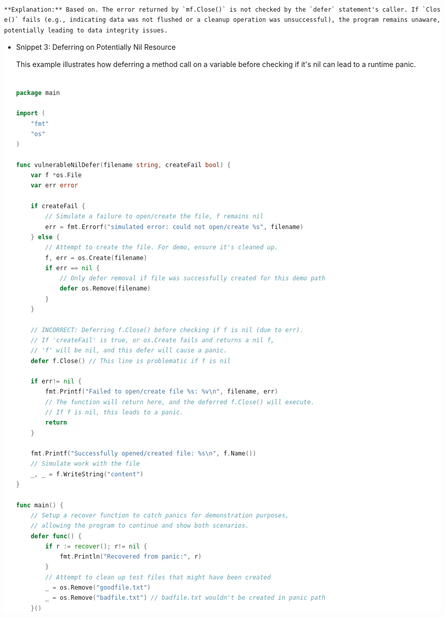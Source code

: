     **Explanation:** Based on. The error returned by `mf.Close()` is not checked by the `defer` statement's caller. If `Close()` fails (e.g., indicating data was not flushed or a cleanup operation was unsuccessful), the program remains unaware, potentially leading to data integrity issues.
    
- Snippet 3: Deferring on Potentially Nil Resource
    
    This example illustrates how deferring a method call on a variable before checking if it's nil can lead to a runtime panic.
    
    ```Go
    
    package main
    
    import (
    	"fmt"
    	"os"
    )
    
    func vulnerableNilDefer(filename string, createFail bool) {
    	var f *os.File
    	var err error
    
    	if createFail {
    		// Simulate a failure to open/create the file, f remains nil
    		err = fmt.Errorf("simulated error: could not open/create %s", filename)
    	} else {
    		// Attempt to create the file. For demo, ensure it's cleaned up.
    		f, err = os.Create(filename)
    		if err == nil {
    			// Only defer removal if file was successfully created for this demo path
    			defer os.Remove(filename)
    		}
    	}
    
    	// INCORRECT: Deferring f.Close() before checking if f is nil (due to err).
    	// If 'createFail' is true, or os.Create fails and returns a nil f,
    	// 'f' will be nil, and this defer will cause a panic.
    	defer f.Close() // This line is problematic if f is nil
    
    	if err!= nil {
    		fmt.Printf("Failed to open/create file %s: %v\n", filename, err)
    		// The function will return here, and the deferred f.Close() will execute.
    		// If f is nil, this leads to a panic.
    		return
    	}
    
    	fmt.Printf("Successfully opened/created file: %s\n", f.Name())
    	// Simulate work with the file
    	_, _ = f.WriteString("content")
    }
    
    func main() {
    	// Setup a recover function to catch panics for demonstration purposes,
    	// allowing the program to continue and show both scenarios.
    	defer func() {
    		if r := recover(); r!= nil {
    			fmt.Println("Recovered from panic:", r)
    		}
    		// Attempt to clean up test files that might have been created
    		_ = os.Remove("goodfile.txt")
    		_ = os.Remove("badfile.txt") // badfile.txt wouldn't be created in panic path
    	}()
    